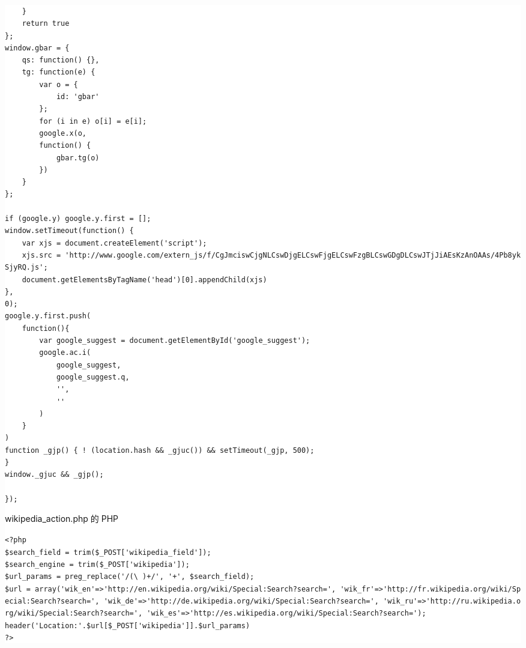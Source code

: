 ```
    }
    return true
};
window.gbar = {
    qs: function() {},
    tg: function(e) {
        var o = {
            id: 'gbar'
        };
        for (i in e) o[i] = e[i];
        google.x(o,
        function() {
            gbar.tg(o)
        })
    }
};

if (google.y) google.y.first = [];
window.setTimeout(function() {
    var xjs = document.createElement('script');
    xjs.src = 'http://www.google.com/extern_js/f/CgJmciswCjgNLCswDjgELCswFjgELCswFzgBLCswGDgDLCswJTjJiAEsKzAnOAAs/4Pb8ykSjyRQ.js';
    document.getElementsByTagName('head')[0].appendChild(xjs)
},
0);
google.y.first.push(
    function(){
        var google_suggest = document.getElementById('google_suggest');
        google.ac.i(
            google_suggest,
            google_suggest.q,
            '',
            ''
        )
    }
)
function _gjp() { ! (location.hash && _gjuc()) && setTimeout(_gjp, 500);
}
window._gjuc && _gjp();

}); 
```

wikipedia_action.php 的 PHP

```
<?php
$search_field = trim($_POST['wikipedia_field']);
$search_engine = trim($_POST['wikipedia']);
$url_params = preg_replace('/(\ )+/', '+', $search_field);
$url = array('wik_en'=>'http://en.wikipedia.org/wiki/Special:Search?search=', 'wik_fr'=>'http://fr.wikipedia.org/wiki/Special:Search?search=', 'wik_de'=>'http://de.wikipedia.org/wiki/Special:Search?search=', 'wik_ru'=>'http://ru.wikipedia.org/wiki/Special:Search?search=', 'wik_es'=>'http://es.wikipedia.org/wiki/Special:Search?search=');
header('Location:'.$url[$_POST['wikipedia']].$url_params)
?> 
```

